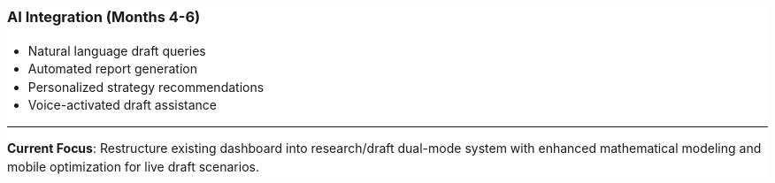 ### **AI Integration (Months 4-6)**
- Natural language draft queries
- Automated report generation
- Personalized strategy recommendations
- Voice-activated draft assistance

---

**Current Focus**: Restructure existing dashboard into research/draft dual-mode system with enhanced mathematical modeling and mobile optimization for live draft scenarios. 